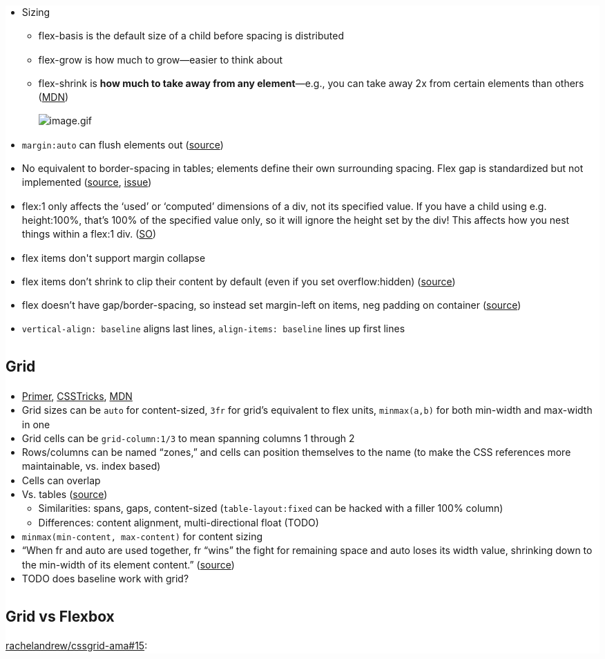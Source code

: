 - Sizing
    - flex-basis is the default size of a child before spacing is distributed
    - flex-grow is how much to grow—easier to think about
    - flex-shrink is **how much to take away from any element**—e.g., you can take away 2x from certain elements than others ([MDN](https://developer.mozilla.org/en-US/docs/Web/CSS/flex-shrink))
        
        ![image.gif](Web%20development%20768a80680473459b963814b7f4a9c716/image.gif)
        
- `margin:auto` can flush elements out ([source](https://hackernoon.com/flexbox-s-best-kept-secret-bd3d892826b6))
- No equivalent to border-spacing in tables; elements define their own surrounding spacing. Flex gap is standardized but not implemented ([source](https://github.com/w3c/csswg-drafts/issues/1696#issuecomment-486920584), [issue](https://bugs.chromium.org/p/chromium/issues/detail?id=762679))
- flex:1 only affects the ‘used’ or ‘computed’ dimensions of a div, not its specified value.  If you have a child using e.g. height:100%, that’s 100% of the specified value only, so it will ignore the height set by the div!  This affects how you nest things within a flex:1 div.  ([SO](https://stackoverflow.com/a/18866957/43118))
- flex items don't support margin collapse
- flex items don’t shrink to clip their content by default (even if you set overflow:hidden) ([source](https://stackoverflow.com/questions/36247140/why-dont-flex-items-shrink-past-content-size?noredirect=1&lq=1))
- flex doesn’t have gap/border-spacing, so instead set margin-left on items, neg padding on container ([source](https://stackoverflow.com/questions/20626685/better-way-to-set-distance-between-flexbox-items))
- `vertical-align: baseline`  aligns last lines, `align-items: baseline` lines up first lines

## Grid

- [Primer](https://developers.google.com/web/updates/2017/01/css-grid), [CSSTricks](https://css-tricks.com/snippets/css/complete-guide-grid/), [MDN](https://developer.mozilla.org/en-US/docs/Web/CSS/CSS_Grid_Layout)
- Grid sizes can be `auto` for content-sized, `3fr` for grid’s equivalent to flex units, `minmax(a,b)` for both min-width and max-width in one
- Grid cells can be `grid-column:1/3` to mean spanning columns 1 through 2
- Rows/columns can be named “zones,” and cells can position themselves to the name (to make the CSS references more maintainable, vs. index based)
- Cells can overlap
- Vs. tables ([source](https://medium.com/@js_tut/new-things-css-grid-brings-to-the-table-e465cb5d2841))
    - Similarities: spans, gaps, content-sized (`table-layout:fixed` can be hacked with a filler 100% column)
    - Differences: content alignment, multi-directional float (TODO)
- `minmax(min-content, max-content)` for content sizing
- “When fr and auto are used together, fr “wins” the fight for remaining space and auto loses its width value, shrinking down to the min-width of its element content.” ([source](https://www.rawkblog.com/2018/03/css-grid-understanding-grid-gap-and-fr-vs-auto-units/))
- TODO does baseline work with grid?

## Grid vs Flexbox

[rachelandrew/cssgrid-ama#15](https://github.com/rachelandrew/cssgrid-ama/issues/15):
